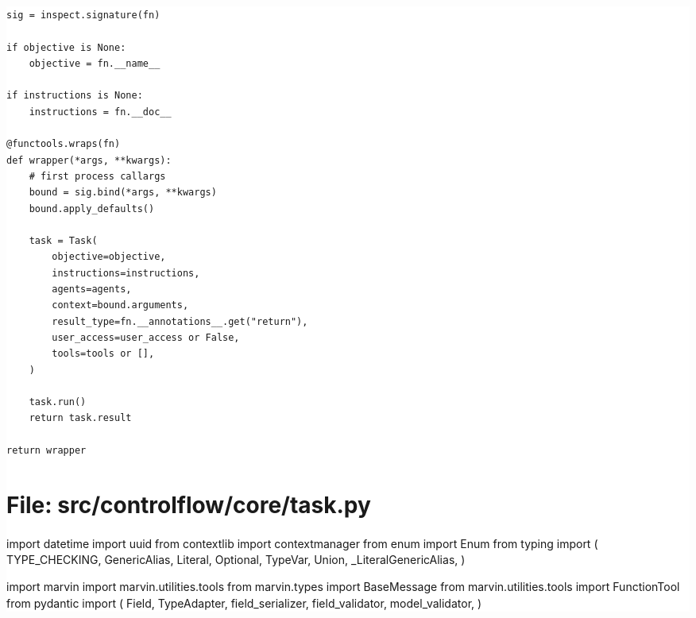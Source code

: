     sig = inspect.signature(fn)

    if objective is None:
        objective = fn.__name__

    if instructions is None:
        instructions = fn.__doc__

    @functools.wraps(fn)
    def wrapper(*args, **kwargs):
        # first process callargs
        bound = sig.bind(*args, **kwargs)
        bound.apply_defaults()

        task = Task(
            objective=objective,
            instructions=instructions,
            agents=agents,
            context=bound.arguments,
            result_type=fn.__annotations__.get("return"),
            user_access=user_access or False,
            tools=tools or [],
        )

        task.run()
        return task.result

    return wrapper


# File: src/controlflow/core/task.py
import datetime
import uuid
from contextlib import contextmanager
from enum import Enum
from typing import (
    TYPE_CHECKING,
    GenericAlias,
    Literal,
    Optional,
    TypeVar,
    Union,
    _LiteralGenericAlias,
)

import marvin
import marvin.utilities.tools
from marvin.types import BaseMessage
from marvin.utilities.tools import FunctionTool
from pydantic import (
    Field,
    TypeAdapter,
    field_serializer,
    field_validator,
    model_validator,
)
